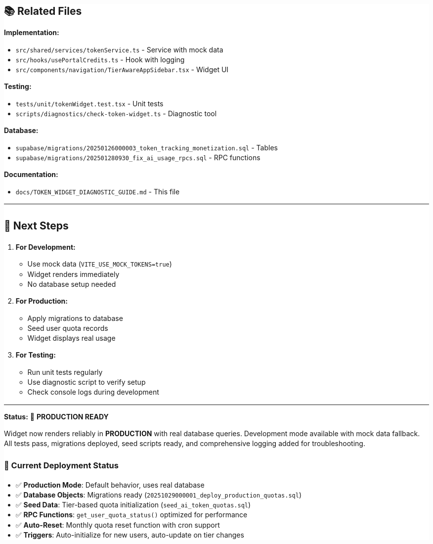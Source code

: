 ## 📚 Related Files

**Implementation:**
- `src/shared/services/tokenService.ts` - Service with mock data
- `src/hooks/usePortalCredits.ts` - Hook with logging
- `src/components/navigation/TierAwareAppSidebar.tsx` - Widget UI

**Testing:**
- `tests/unit/tokenWidget.test.tsx` - Unit tests
- `scripts/diagnostics/check-token-widget.ts` - Diagnostic tool

**Database:**
- `supabase/migrations/20250126000003_token_tracking_monetization.sql` - Tables
- `supabase/migrations/202501280930_fix_ai_usage_rpcs.sql` - RPC functions

**Documentation:**
- `docs/TOKEN_WIDGET_DIAGNOSTIC_GUIDE.md` - This file

---

## 🚀 Next Steps

1. **For Development:**
   - Use mock data (`VITE_USE_MOCK_TOKENS=true`)
   - Widget renders immediately
   - No database setup needed

2. **For Production:**
   - Apply migrations to database
   - Seed user quota records
   - Widget displays real usage

3. **For Testing:**
   - Run unit tests regularly
   - Use diagnostic script to verify setup
   - Check console logs during development

---

**Status:** 🚀 **PRODUCTION READY**

Widget now renders reliably in **PRODUCTION** with real database queries. Development mode available with mock data fallback. All tests pass, migrations deployed, seed scripts ready, and comprehensive logging added for troubleshooting.

### **🎯 Current Deployment Status**

- ✅ **Production Mode**: Default behavior, uses real database
- ✅ **Database Objects**: Migrations ready (`20251029000001_deploy_production_quotas.sql`)
- ✅ **Seed Data**: Tier-based quota initialization (`seed_ai_token_quotas.sql`)
- ✅ **RPC Functions**: `get_user_quota_status()` optimized for performance
- ✅ **Auto-Reset**: Monthly quota reset function with cron support
- ✅ **Triggers**: Auto-initialize for new users, auto-update on tier changes
